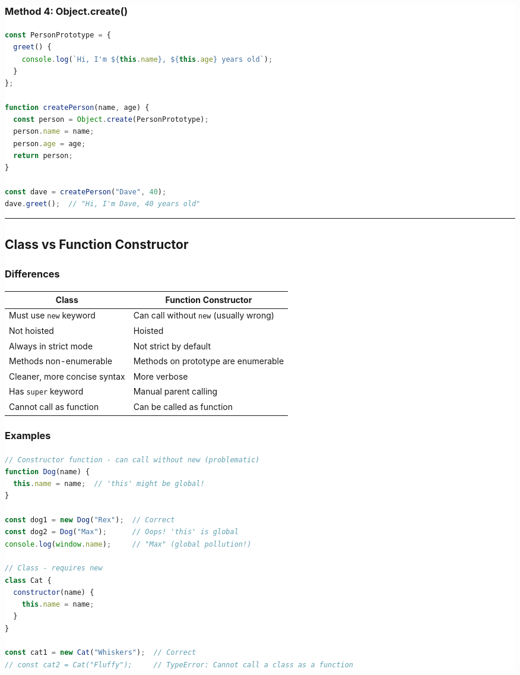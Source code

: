 ### Method 4: Object.create()

```javascript
const PersonPrototype = {
  greet() {
    console.log(`Hi, I'm ${this.name}, ${this.age} years old`);
  }
};

function createPerson(name, age) {
  const person = Object.create(PersonPrototype);
  person.name = name;
  person.age = age;
  return person;
}

const dave = createPerson("Dave", 40);
dave.greet();  // "Hi, I'm Dave, 40 years old"
```

---

## Class vs Function Constructor

### Differences

| Class | Function Constructor |
|-------|---------------------|
| Must use `new` keyword | Can call without `new` (usually wrong) |
| Not hoisted | Hoisted |
| Always in strict mode | Not strict by default |
| Methods non-enumerable | Methods on prototype are enumerable |
| Cleaner, more concise syntax | More verbose |
| Has `super` keyword | Manual parent calling |
| Cannot call as function | Can be called as function |

### Examples

```javascript
// Constructor function - can call without new (problematic)
function Dog(name) {
  this.name = name;  // 'this' might be global!
}

const dog1 = new Dog("Rex");  // Correct
const dog2 = Dog("Max");      // Oops! 'this' is global
console.log(window.name);     // "Max" (global pollution!)

// Class - requires new
class Cat {
  constructor(name) {
    this.name = name;
  }
}

const cat1 = new Cat("Whiskers");  // Correct
// const cat2 = Cat("Fluffy");     // TypeError: Cannot call a class as a function
```
